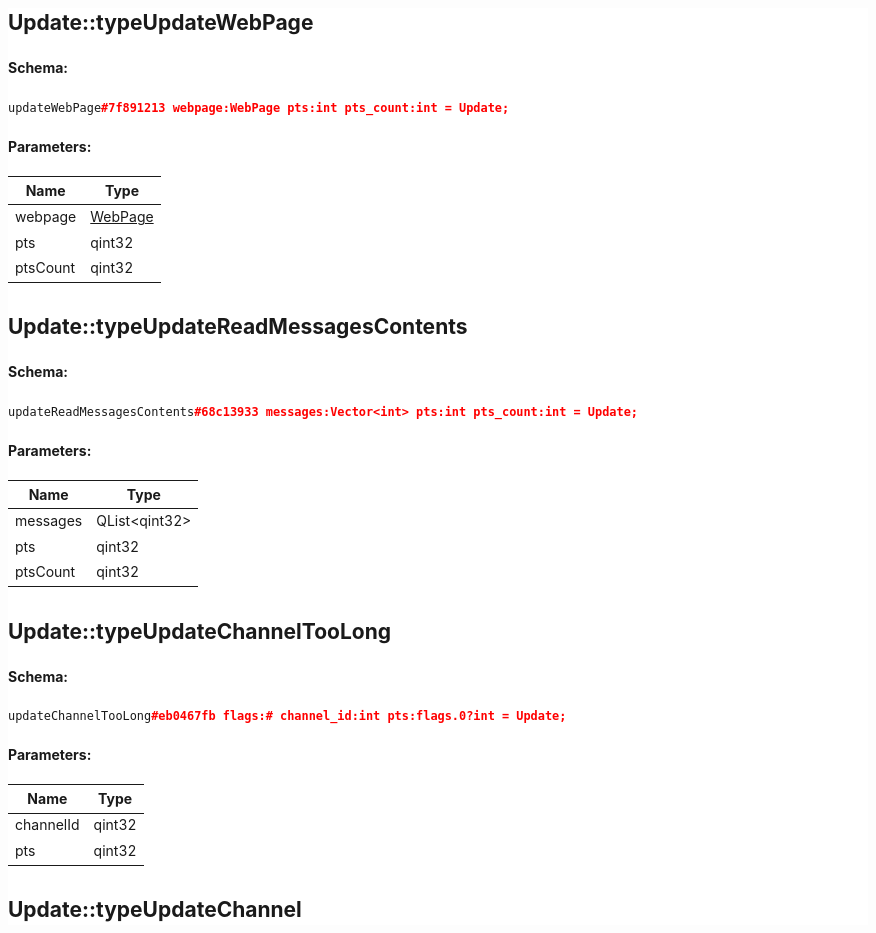 ## Update::typeUpdateWebPage

#### Schema:

```c++
updateWebPage#7f891213 webpage:WebPage pts:int pts_count:int = Update;
```

#### Parameters:

|Name|Type|
|----|----|
|webpage|[WebPage](webpage.md)|
|pts|qint32|
|ptsCount|qint32|

## Update::typeUpdateReadMessagesContents

#### Schema:

```c++
updateReadMessagesContents#68c13933 messages:Vector<int> pts:int pts_count:int = Update;
```

#### Parameters:

|Name|Type|
|----|----|
|messages|QList&lt;qint32&gt;|
|pts|qint32|
|ptsCount|qint32|

## Update::typeUpdateChannelTooLong

#### Schema:

```c++
updateChannelTooLong#eb0467fb flags:# channel_id:int pts:flags.0?int = Update;
```

#### Parameters:

|Name|Type|
|----|----|
|channelId|qint32|
|pts|qint32|

## Update::typeUpdateChannel
